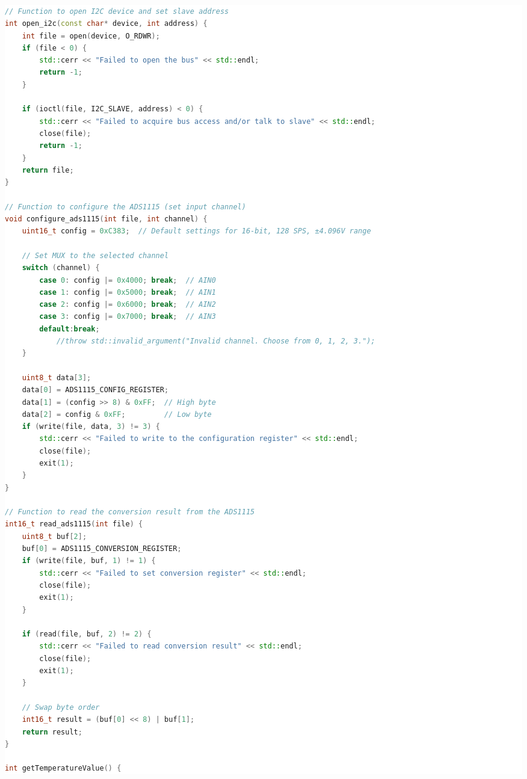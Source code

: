 ```c++
// Function to open I2C device and set slave address
int open_i2c(const char* device, int address) {
    int file = open(device, O_RDWR);
    if (file < 0) {
        std::cerr << "Failed to open the bus" << std::endl;
        return -1;
    }

    if (ioctl(file, I2C_SLAVE, address) < 0) {
        std::cerr << "Failed to acquire bus access and/or talk to slave" << std::endl;
        close(file);
        return -1;
    }
    return file;
}

// Function to configure the ADS1115 (set input channel)
void configure_ads1115(int file, int channel) {
    uint16_t config = 0xC383;  // Default settings for 16-bit, 128 SPS, ±4.096V range

    // Set MUX to the selected channel
    switch (channel) {
        case 0: config |= 0x4000; break;  // AIN0
        case 1: config |= 0x5000; break;  // AIN1
        case 2: config |= 0x6000; break;  // AIN2
        case 3: config |= 0x7000; break;  // AIN3
        default:break;
            //throw std::invalid_argument("Invalid channel. Choose from 0, 1, 2, 3.");
    }

    uint8_t data[3];
    data[0] = ADS1115_CONFIG_REGISTER;
    data[1] = (config >> 8) & 0xFF;  // High byte
    data[2] = config & 0xFF;         // Low byte
    if (write(file, data, 3) != 3) {
        std::cerr << "Failed to write to the configuration register" << std::endl;
        close(file);
        exit(1);
    }
}

// Function to read the conversion result from the ADS1115
int16_t read_ads1115(int file) {
    uint8_t buf[2];
    buf[0] = ADS1115_CONVERSION_REGISTER;
    if (write(file, buf, 1) != 1) {
        std::cerr << "Failed to set conversion register" << std::endl;
        close(file);
        exit(1);
    }

    if (read(file, buf, 2) != 2) {
        std::cerr << "Failed to read conversion result" << std::endl;
        close(file);
        exit(1);
    }

    // Swap byte order
    int16_t result = (buf[0] << 8) | buf[1];
    return result;
}

int getTemperatureValue() {
```
